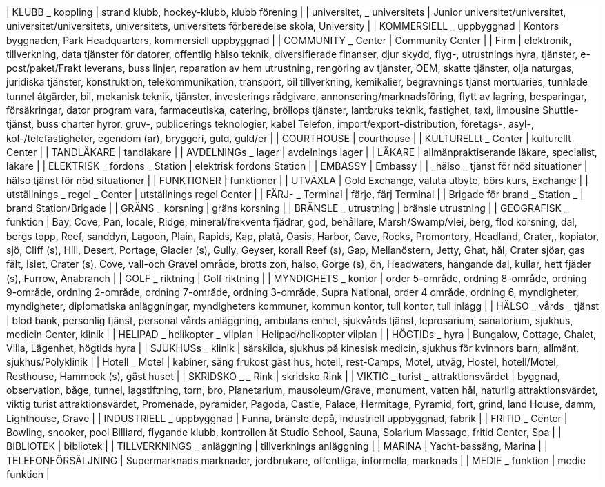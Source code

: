 | KLUBB \_ koppling | strand klubb, hockey-klubb, klubb förening |
| universitet, \_ universitets | Junior universitet/universitet, universitet/universitets, universitets, universitets förberedelse skola, University |
| KOMMERSIELL \_ uppbyggnad | Kontors byggnaden, Park Headquarters, kommersiell uppbyggnad |
| COMMUNITY \_ Center | Community Center |
| Firm | elektronik, tillverkning, data tjänster för datorer, offentlig hälso teknik, diversifierade finanser, djur skydd, flyg-, utrustnings hyra, tjänster, e-post/paket/Frakt leverans, buss linjer, reparation av hem utrustning, rengöring av tjänster, OEM, skatte tjänster, olja naturgas, juridiska tjänster, konstruktion, telekommunikation, transport, bil tillverkning, kemikalier, begravnings tjänst mortuaries, tunnlade tunnel åtgärder, bil, mekanisk teknik, tjänster, investerings rådgivare, annonsering/marknadsföring, flytt av lagring, besparingar, försäkringar, dator program vara, farmaceutiska, catering, bröllops tjänster, lantbruks teknik, fastighet, taxi, limousine Shuttle-tjänst, buss charter hyror, gruv-, publicerings teknologier, kabel Telefon, import/export-distribution, företags-, asyl-, kol-/telefastigheter, egendom (ar), bryggeri, guld, guld/er |
| COURTHOUSE | courthouse |
| KULTURELLt \_ Center | kulturellt Center |
| TANDLÄKARE | tandläkare |
| AVDELNINGs \_ lager | avdelnings lager |
| LÄKARE | allmänpraktiserande läkare, specialist, läkare |
| ELEKTRISK \_ fordons \_ Station | elektrisk fordons Station |
| EMBASSY | Embassy |
| \_hälso \_ tjänst för nöd situationer | hälso tjänst för nöd situationer |
| FUNKTIONER | funktioner |
| UTVÄXLA | Gold Exchange, valuta utbyte, börs kurs, Exchange |
| utställnings \_ regel \_ Center | utställnings regel Center |
| FÄRJ- \_ Terminal | färje, färj Terminal |
| Brigade för brand \_ Station \_ | brand Station/Brigade |
| GRÄNS \_ korsning | gräns korsning |
| BRÄNSLE \_ utrustning | bränsle utrustning |
| GEOGRAFISK \_ funktion | Bay, Cove, Pan, locale, Ridge, mineral/frekventa fjädrar, god, behållare, Marsh/Swamp/vlei, berg, flod korsning, dal, bergs topp, Reef, sanddyn, Lagoon, Plain, Rapids, Kap, platå, Oasis, Harbor, Cave, Rocks, Promontory, Headland, Crater,, kopiator, sjö, Cliff (s), Hill, Desert, Portage, Glacier (s), Gully, Geyser, korall Reef (s), Gap, Mellanöstern, Jetty, Ghat, hål, Crater sjöar, gas fält, Islet, Crater (s), Cove, vall-och Gravel område, brotts zon, hälso, Gorge (s), ön, Headwaters, hängande dal, kullar, hett fjäder (s), Furrow, Anabranch |
| GOLF \_ riktning | Golf riktning |
| MYNDIGHETS \_ kontor | order 5-område, ordning 8-område, ordning 9-område, ordning 2-område, ordning 7-område, ordning 3-område, Supra National, order 4 område, ordning 6, myndigheter, myndigheter, diplomatiska anläggningar, myndigheters kommuner, kommun kontor, tull kontor, tull inlägg |
| HÄLSO \_ vårds \_ tjänst | blod bank, personlig tjänst, personal vårds anläggning, ambulans enhet, sjukvårds tjänst, leprosarium, sanatorium, sjukhus, medicin Center, klinik |
| HELIPAD \_ helikopter \_ vilplan | Helipad/helikopter vilplan |
| HÖGTIDs \_ hyra | Bungalow, Cottage, Chalet, Villa, Lägenhet, högtids hyra |
| SJUKHUSs \_ klinik | särskilda, sjukhus på kinesisk medicin, sjukhus för kvinnors barn, allmänt, sjukhus/Polyklinik |
| Hotell \_ Motel | kabiner, säng frukost gäst hus, hotell, rest-Camps, Motel, utväg, Hostel, hotell/Motel, Resthouse, Hammock (s), gäst huset |
| SKRIDSKO \_ \_ Rink | skridsko Rink |
| VIKTIG \_ turist \_ attraktionsvärdet | byggnad, observation, båge, tunnel, lagstiftning, torn, bro, Planetarium, mausoleum/Grave, monument, vatten hål, naturlig attraktionsvärdet, viktig turist attraktionsvärdet, Promenade, pyramider, Pagoda, Castle, Palace, Hermitage, Pyramid, fort, grind, land House, damm, Lighthouse, Grave |
| INDUSTRIELL \_ uppbyggnad | Funna, bränsle depå, industriell uppbyggnad, fabrik |
| FRITID \_ Center | Bowling, snooker, pool Billiard, flygande klubb, kontrollen åt Studio School, Sauna, Solarium Massage, fritid Center, Spa |
| BIBLIOTEK | bibliotek |
| TILLVERKNINGS \_ anläggning | tillverknings anläggning |
| MARINA | Yacht-bassäng, Marina |
| TELEFONFÖRSÄLJNING | Supermarknads marknader, jordbrukare, offentliga, informella, marknads |
| MEDIE \_ funktion | medie funktion |